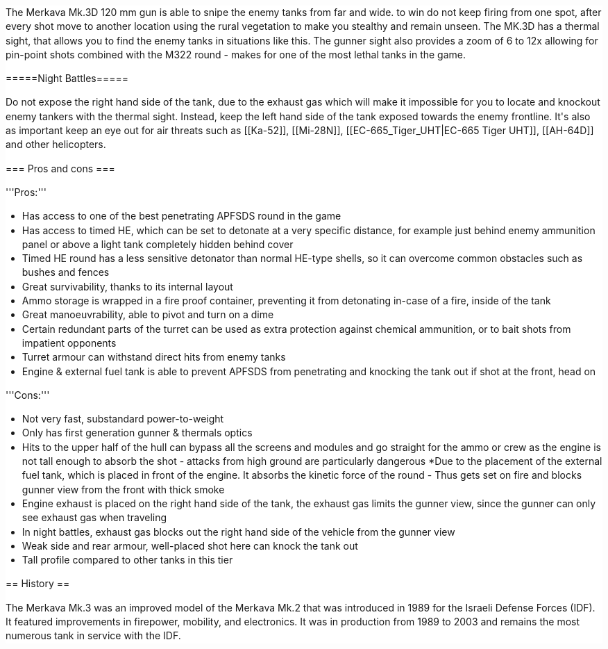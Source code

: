 The Merkava Mk.3D 120 mm gun is able to snipe the enemy tanks from far and wide. to win do not keep firing from one spot, after every shot move to another location using the rural vegetation to make you stealthy and remain unseen. The MK.3D has a thermal sight, that allows you to find the enemy tanks in situations like this. The gunner sight also provides a zoom of 6 to 12x allowing for pin-point shots combined with the M322 round - makes for one of the most lethal tanks in the game.

=====Night Battles=====

Do not expose the right hand side of the tank, due to the exhaust gas which will make it impossible for you to locate and knockout enemy tankers with the thermal sight. Instead, keep the left hand side of the tank exposed towards the enemy frontline. It's also as important keep an eye out for air threats such as [[Ka-52]], [[Mi-28N]], [[EC-665_Tiger_UHT|EC-665 Tiger UHT]], [[AH-64D]] and other helicopters.

=== Pros and cons ===



'''Pros:'''

- Has access to one of the best penetrating APFSDS round in the game
- Has access to timed HE, which can be set to detonate at a very specific distance, for example just behind enemy ammunition panel or above a light tank completely hidden behind cover
- Timed HE round has a less sensitive detonator than normal HE-type shells, so it can overcome common obstacles such as bushes and fences
- Great survivability, thanks to its internal layout
- Ammo storage is wrapped in a fire proof container, preventing it from detonating in-case of a fire, inside of the tank
- Great manoeuvrability, able to pivot and turn on a dime
- Certain redundant parts of the turret can be used as extra protection against chemical ammunition, or to bait shots from impatient opponents
- Turret armour can withstand direct hits from enemy tanks
- Engine & external fuel tank is able to prevent APFSDS from penetrating and knocking the tank out if shot at the front, head on

'''Cons:'''

- Not very fast, substandard power-to-weight
- Only has first generation gunner & thermals optics
- Hits to the upper half of the hull can bypass all the screens and modules and go straight for the ammo or crew as the engine is not tall enough to absorb the shot - attacks from high ground are particularly dangerous
  \*Due to the placement of the external fuel tank, which is placed in front of the engine. It absorbs the kinetic force of the round - Thus gets set on fire and blocks gunner view from the front with thick smoke
- Engine exhaust is placed on the right hand side of the tank, the exhaust gas limits the gunner view, since the gunner can only see exhaust gas when traveling
- In night battles, exhaust gas blocks out the right hand side of the vehicle from the gunner view
- Weak side and rear armour, well-placed shot here can knock the tank out
- Tall profile compared to other tanks in this tier

== History ==



The Merkava Mk.3 was an improved model of the Merkava Mk.2 that was introduced in 1989 for the Israeli Defense Forces (IDF). It featured improvements in firepower, mobility, and electronics. It was in production from 1989 to 2003 and remains the most numerous tank in service with the IDF.
